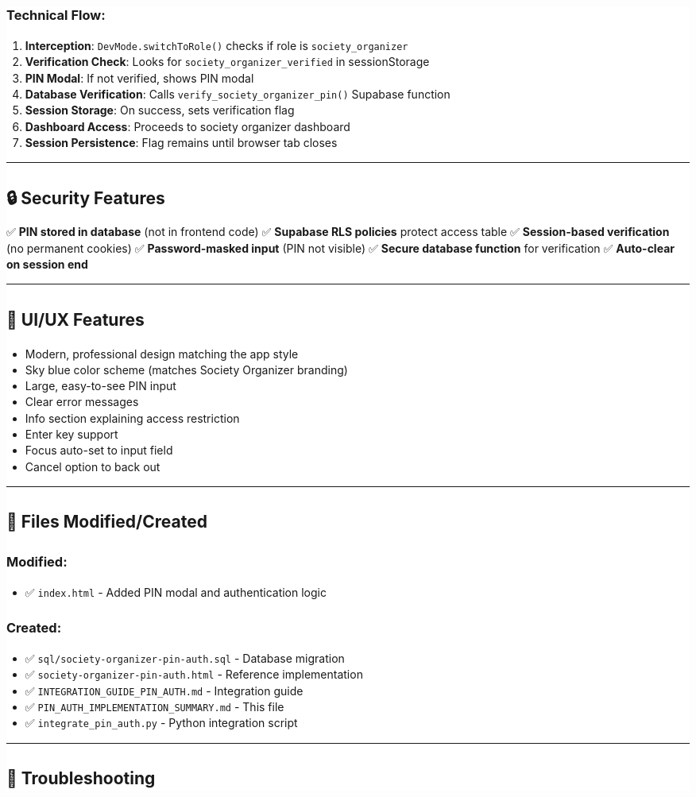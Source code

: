### Technical Flow:

1. **Interception**: `DevMode.switchToRole()` checks if role is `society_organizer`
2. **Verification Check**: Looks for `society_organizer_verified` in sessionStorage
3. **PIN Modal**: If not verified, shows PIN modal
4. **Database Verification**: Calls `verify_society_organizer_pin()` Supabase function
5. **Session Storage**: On success, sets verification flag
6. **Dashboard Access**: Proceeds to society organizer dashboard
7. **Session Persistence**: Flag remains until browser tab closes

---

## 🔒 Security Features

✅ **PIN stored in database** (not in frontend code)
✅ **Supabase RLS policies** protect access table
✅ **Session-based verification** (no permanent cookies)
✅ **Password-masked input** (PIN not visible)
✅ **Secure database function** for verification
✅ **Auto-clear on session end**

---

## 🎨 UI/UX Features

- Modern, professional design matching the app style
- Sky blue color scheme (matches Society Organizer branding)
- Large, easy-to-see PIN input
- Clear error messages
- Info section explaining access restriction
- Enter key support
- Focus auto-set to input field
- Cancel option to back out

---

## 📁 Files Modified/Created

### Modified:
- ✅ `index.html` - Added PIN modal and authentication logic

### Created:
- ✅ `sql/society-organizer-pin-auth.sql` - Database migration
- ✅ `society-organizer-pin-auth.html` - Reference implementation
- ✅ `INTEGRATION_GUIDE_PIN_AUTH.md` - Integration guide
- ✅ `PIN_AUTH_IMPLEMENTATION_SUMMARY.md` - This file
- ✅ `integrate_pin_auth.py` - Python integration script

---

## 🔧 Troubleshooting
